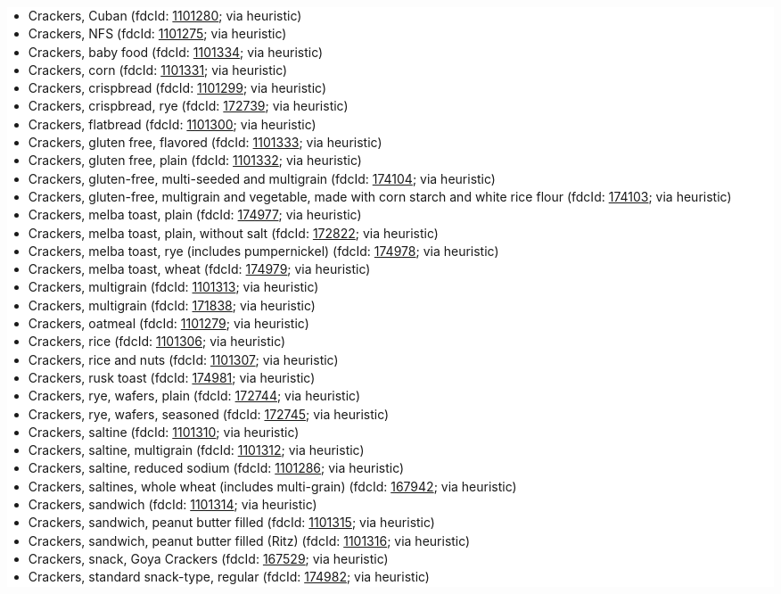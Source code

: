 - Crackers, Cuban (fdcId: [1101280](https://fdc.nal.usda.gov/fdc-app.html#/food-details/1101280); via heuristic)
- Crackers, NFS (fdcId: [1101275](https://fdc.nal.usda.gov/fdc-app.html#/food-details/1101275); via heuristic)
- Crackers, baby food (fdcId: [1101334](https://fdc.nal.usda.gov/fdc-app.html#/food-details/1101334); via heuristic)
- Crackers, corn (fdcId: [1101331](https://fdc.nal.usda.gov/fdc-app.html#/food-details/1101331); via heuristic)
- Crackers, crispbread (fdcId: [1101299](https://fdc.nal.usda.gov/fdc-app.html#/food-details/1101299); via heuristic)
- Crackers, crispbread, rye (fdcId: [172739](https://fdc.nal.usda.gov/fdc-app.html#/food-details/172739); via heuristic)
- Crackers, flatbread (fdcId: [1101300](https://fdc.nal.usda.gov/fdc-app.html#/food-details/1101300); via heuristic)
- Crackers, gluten free, flavored (fdcId: [1101333](https://fdc.nal.usda.gov/fdc-app.html#/food-details/1101333); via heuristic)
- Crackers, gluten free, plain (fdcId: [1101332](https://fdc.nal.usda.gov/fdc-app.html#/food-details/1101332); via heuristic)
- Crackers, gluten-free, multi-seeded and multigrain (fdcId: [174104](https://fdc.nal.usda.gov/fdc-app.html#/food-details/174104); via heuristic)
- Crackers, gluten-free, multigrain and vegetable, made with corn starch and white rice flour (fdcId: [174103](https://fdc.nal.usda.gov/fdc-app.html#/food-details/174103); via heuristic)
- Crackers, melba toast, plain (fdcId: [174977](https://fdc.nal.usda.gov/fdc-app.html#/food-details/174977); via heuristic)
- Crackers, melba toast, plain, without salt (fdcId: [172822](https://fdc.nal.usda.gov/fdc-app.html#/food-details/172822); via heuristic)
- Crackers, melba toast, rye (includes pumpernickel) (fdcId: [174978](https://fdc.nal.usda.gov/fdc-app.html#/food-details/174978); via heuristic)
- Crackers, melba toast, wheat (fdcId: [174979](https://fdc.nal.usda.gov/fdc-app.html#/food-details/174979); via heuristic)
- Crackers, multigrain (fdcId: [1101313](https://fdc.nal.usda.gov/fdc-app.html#/food-details/1101313); via heuristic)
- Crackers, multigrain (fdcId: [171838](https://fdc.nal.usda.gov/fdc-app.html#/food-details/171838); via heuristic)
- Crackers, oatmeal (fdcId: [1101279](https://fdc.nal.usda.gov/fdc-app.html#/food-details/1101279); via heuristic)
- Crackers, rice (fdcId: [1101306](https://fdc.nal.usda.gov/fdc-app.html#/food-details/1101306); via heuristic)
- Crackers, rice and nuts (fdcId: [1101307](https://fdc.nal.usda.gov/fdc-app.html#/food-details/1101307); via heuristic)
- Crackers, rusk toast (fdcId: [174981](https://fdc.nal.usda.gov/fdc-app.html#/food-details/174981); via heuristic)
- Crackers, rye, wafers, plain (fdcId: [172744](https://fdc.nal.usda.gov/fdc-app.html#/food-details/172744); via heuristic)
- Crackers, rye, wafers, seasoned (fdcId: [172745](https://fdc.nal.usda.gov/fdc-app.html#/food-details/172745); via heuristic)
- Crackers, saltine (fdcId: [1101310](https://fdc.nal.usda.gov/fdc-app.html#/food-details/1101310); via heuristic)
- Crackers, saltine, multigrain (fdcId: [1101312](https://fdc.nal.usda.gov/fdc-app.html#/food-details/1101312); via heuristic)
- Crackers, saltine, reduced sodium (fdcId: [1101286](https://fdc.nal.usda.gov/fdc-app.html#/food-details/1101286); via heuristic)
- Crackers, saltines, whole wheat (includes multi-grain) (fdcId: [167942](https://fdc.nal.usda.gov/fdc-app.html#/food-details/167942); via heuristic)
- Crackers, sandwich (fdcId: [1101314](https://fdc.nal.usda.gov/fdc-app.html#/food-details/1101314); via heuristic)
- Crackers, sandwich, peanut butter filled (fdcId: [1101315](https://fdc.nal.usda.gov/fdc-app.html#/food-details/1101315); via heuristic)
- Crackers, sandwich, peanut butter filled (Ritz) (fdcId: [1101316](https://fdc.nal.usda.gov/fdc-app.html#/food-details/1101316); via heuristic)
- Crackers, snack, Goya Crackers (fdcId: [167529](https://fdc.nal.usda.gov/fdc-app.html#/food-details/167529); via heuristic)
- Crackers, standard snack-type, regular (fdcId: [174982](https://fdc.nal.usda.gov/fdc-app.html#/food-details/174982); via heuristic)